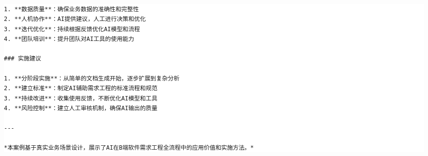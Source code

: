 ```
1. **数据质量**：确保业务数据的准确性和完整性
2. **人机协作**：AI提供建议，人工进行决策和优化
3. **迭代优化**：持续根据反馈优化AI模型和流程
4. **团队培训**：提升团队对AI工具的使用能力

### 实施建议

1. **分阶段实施**：从简单的文档生成开始，逐步扩展到复杂分析
2. **建立标准**：制定AI辅助需求工程的标准流程和规范
3. **持续改进**：收集使用反馈，不断优化AI模型和工具
4. **风险控制**：建立人工审核机制，确保AI输出的质量

---

*本案例基于真实业务场景设计，展示了AI在B端软件需求工程全流程中的应用价值和实施方法。*
